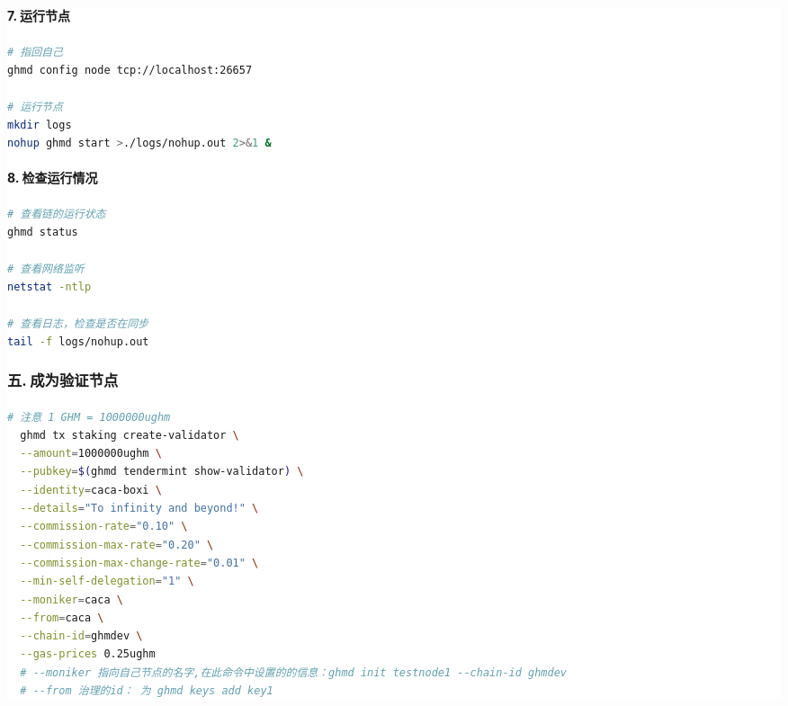 #### 	7. 运行节点

````bash
# 指回自己
ghmd config node tcp://localhost:26657

# 运行节点
mkdir logs
nohup ghmd start >./logs/nohup.out 2>&1 & 
````

#### 8. 检查运行情况

```bash
# 查看链的运行状态
ghmd status  

# 查看网络监听
netstat -ntlp

# 查看日志，检查是否在同步
tail -f logs/nohup.out
```

### 五.  成为验证节点

```bash
# 注意 1 GHM = 1000000ughm
  ghmd tx staking create-validator \
  --amount=1000000ughm \
  --pubkey=$(ghmd tendermint show-validator) \
  --identity=caca-boxi \
  --details="To infinity and beyond!" \
  --commission-rate="0.10" \
  --commission-max-rate="0.20" \
  --commission-max-change-rate="0.01" \
  --min-self-delegation="1" \
  --moniker=caca \
  --from=caca \
  --chain-id=ghmdev \
  --gas-prices 0.25ughm
  # --moniker 指向自己节点的名字,在此命令中设置的的信息：ghmd init testnode1 --chain-id ghmdev
  # --from 治理的id： 为 ghmd keys add key1
```
